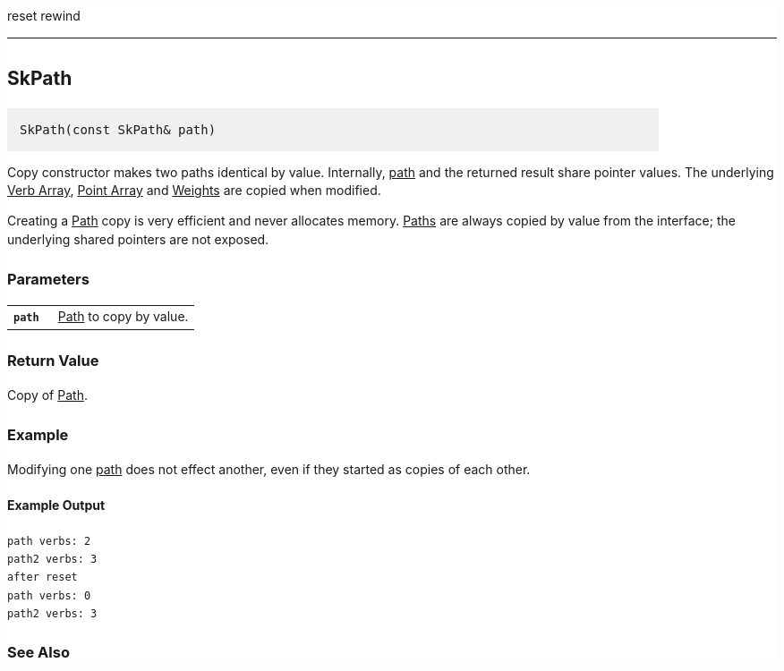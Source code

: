 reset rewind

---

<a name="copy_constructor"></a>
## SkPath

<pre style="padding: 1em 1em 1em 1em;width: 50em; background-color: #f0f0f0">
SkPath(const SkPath& path)
</pre>

Copy constructor makes two paths identical by value. Internally, <a href="SkPath_Reference#path">path</a> and
the returned result share pointer values. The underlying <a href="SkPath_Reference#Verb_Array">Verb Array</a>, <a href="SkPath_Reference#Point_Array">Point Array</a>
and <a href="SkPath_Reference#Weight">Weights</a> are copied when modified.

Creating a <a href="SkPath_Reference#Path">Path</a> copy is very efficient and never allocates memory.
<a href="SkPath_Reference#Path">Paths</a> are always copied by value from the interface; the underlying shared
pointers are not exposed.

### Parameters

<table>  <tr>    <td><code><strong>path </strong></code></td> <td>
<a href="SkPath_Reference#Path">Path</a> to copy by value.</td>
  </tr>
</table>

### Return Value

Copy of <a href="SkPath_Reference#Path">Path</a>.

### Example

<div><fiddle-embed name="647312aacd946c8a6eabaca797140432"><div>Modifying one <a href="SkPath_Reference#path">path</a> does not effect another, even if they started as copies
of each other.</div>

#### Example Output

~~~~
path verbs: 2
path2 verbs: 3
after reset
path verbs: 0
path2 verbs: 3
~~~~

</fiddle-embed></div>

### See Also
